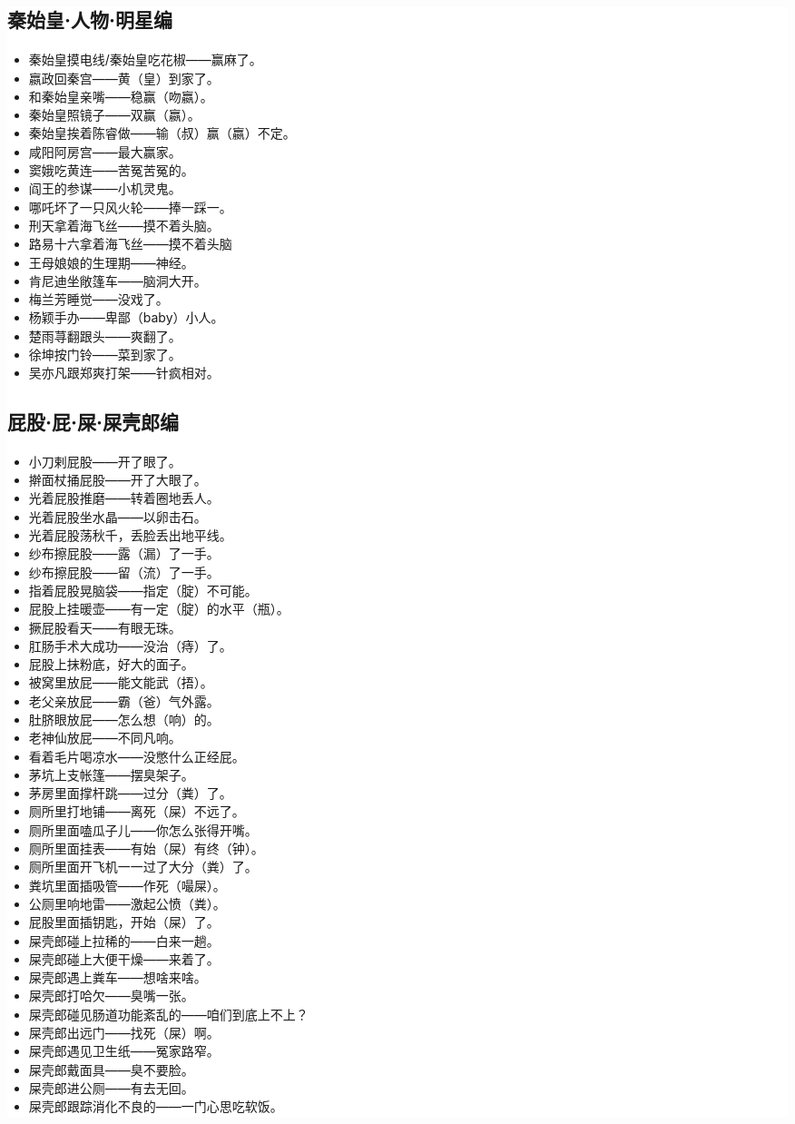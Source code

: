 ## **秦始皇·人物·明星编**

- 秦始皇摸电线/秦始皇吃花椒——赢麻了。
- 嬴政回秦宫——黄（皇）到家了。
- 和秦始皇亲嘴——稳赢（吻嬴）。
- 秦始皇照镜子——双赢（嬴）。
- 秦始皇挨着陈睿做——输（叔）赢（嬴）不定。
- 咸阳阿房宫——最大赢家。
- 窦娥吃黄连——苦冤苦冤的。
- 阎王的参谋——小机灵鬼。
- 哪吒坏了一只风火轮——捧一踩一。
- 刑天拿着海飞丝——摸不着头脑。
- 路易十六拿着海飞丝——摸不着头脑
- 王母娘娘的生理期——神经。
- 肯尼迪坐敞篷车——脑洞大开。
- 梅兰芳睡觉——没戏了。
- 杨颖手办——卑鄙（baby）小人。
- 楚雨荨翻跟头——爽翻了。
- 徐坤按门铃——菜到家了。
- 吴亦凡跟郑爽打架——针疯相对。

## **屁股·屁·屎·屎壳郎编**

- 小刀剌屁股——开了眼了。
- 擀面杖捅屁股——开了大眼了。
- 光着屁股推磨——转着圈地丢人。
- 光着屁股坐水晶——以卵击石。
- 光着屁股荡秋千，丢脸丢出地平线。
- 纱布擦屁股——露（漏）了一手。
- 纱布擦屁股——留（流）了一手。
- 指着屁股晃脑袋——指定（腚）不可能。
- 屁股上挂暖壶——有一定（腚）的水平（瓶）。
- 撅屁股看天——有眼无珠。
- 肛肠手术大成功——没治（痔）了。
- 屁股上抹粉底，好大的面子。
- 被窝里放屁——能文能武（捂）。
- 老父亲放屁——霸（爸）气外露。
- 肚脐眼放屁——怎么想（响）的。
- 老神仙放屁——不同凡响。
- 看着毛片喝凉水——没憋什么正经屁。
- 茅坑上支帐篷——摆臭架子。
- 茅房里面撑杆跳——过分（粪）了。
- 厕所里打地铺——离死（屎）不远了。
- 厕所里面嗑瓜子儿——你怎么张得开嘴。
- 厕所里面挂表——有始（屎）有终（钟）。
- 厕所里面开飞机一一过了大分（粪）了。
- 粪坑里面插吸管——作死（嘬屎）。
- 公厕里响地雷——激起公愤（粪）。
- 屁股里面插钥匙，开始（屎）了。
- 屎壳郎碰上拉稀的——白来一趟。
- 屎壳郎碰上大便干燥——来着了。
- 屎壳郎遇上粪车——想啥来啥。
- 屎壳郎打哈欠——臭嘴一张。
- 屎壳郎碰见肠道功能紊乱的——咱们到底上不上？
- 屎壳郎出远门——找死（屎）啊。
- 屎壳郎遇见卫生纸——冤家路窄。
- 屎壳郎戴面具——臭不要脸。
- 屎壳郎进公厕——有去无回。
- 屎壳郎跟踪消化不良的——一门心思吃软饭。
